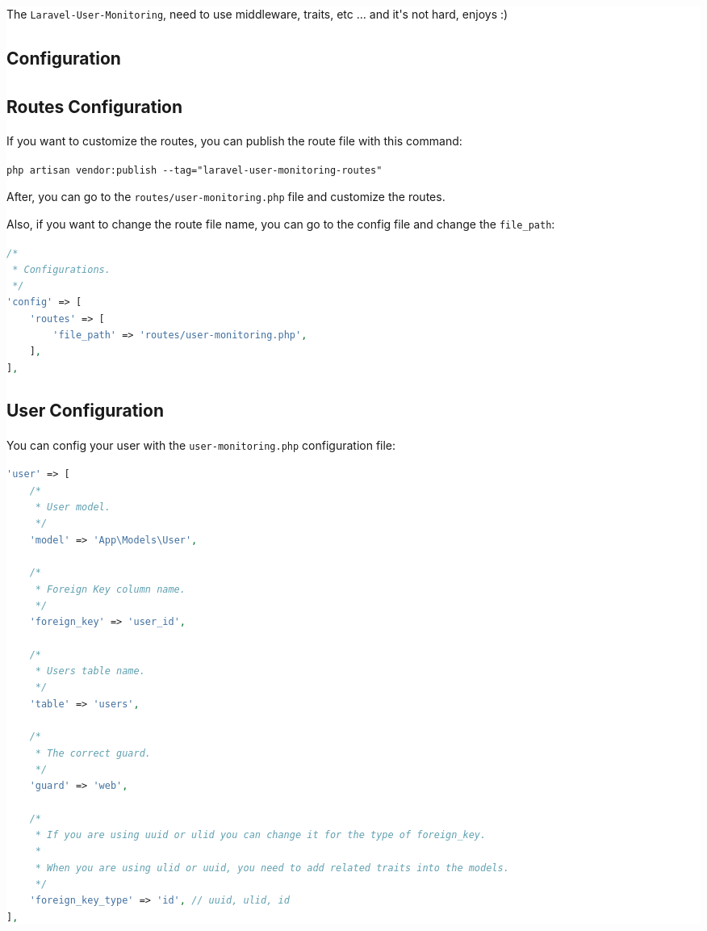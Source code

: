 The `Laravel-User-Monitoring`, need to use middleware, traits, etc ... and it's not hard, enjoys :)

<a name="configuration"></a>
## Configuration

<a name="routes-configuration"></a>
## Routes Configuration

If you want to customize the routes, you can publish the route file with this command:

```shell
php artisan vendor:publish --tag="laravel-user-monitoring-routes"
```

After, you can go to the `routes/user-monitoring.php` file and customize the routes.

Also, if you want to change the route file name, you can go to the config file and change the `file_path`:

```php
/*
 * Configurations.
 */
'config' => [
    'routes' => [
        'file_path' => 'routes/user-monitoring.php',
    ],
],
```

<a name="user-configuration"></a>
## User Configuration

You can config your user with the `user-monitoring.php` configuration file:

```php
'user' => [
    /*
     * User model.
     */
    'model' => 'App\Models\User',

    /*
     * Foreign Key column name.
     */
    'foreign_key' => 'user_id',

    /*
     * Users table name.
     */
    'table' => 'users',

    /*
     * The correct guard.
     */
    'guard' => 'web',

    /*
     * If you are using uuid or ulid you can change it for the type of foreign_key.
     *
     * When you are using ulid or uuid, you need to add related traits into the models.
     */
    'foreign_key_type' => 'id', // uuid, ulid, id
],
```
